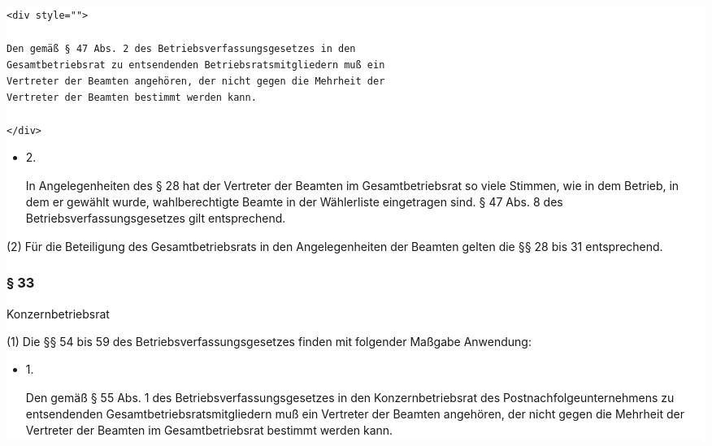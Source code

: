     <div style="">
    
    Den gemäß § 47 Abs. 2 des Betriebsverfassungsgesetzes in den
    Gesamtbetriebsrat zu entsendenden Betriebsratsmitgliedern muß ein
    Vertreter der Beamten angehören, der nicht gegen die Mehrheit der
    Vertreter der Beamten bestimmt werden kann.
    
    </div>

  - 2\.
    
    <div style="">
    
    In Angelegenheiten des § 28 hat der Vertreter der Beamten im
    Gesamtbetriebsrat so viele Stimmen, wie in dem Betrieb, in dem er
    gewählt wurde, wahlberechtigte Beamte in der Wählerliste eingetragen
    sind. § 47 Abs. 8 des Betriebsverfassungsgesetzes gilt entsprechend.
    
    </div>

</div>

<div class="jurAbsatz">

(2) Für die Beteiligung des Gesamtbetriebsrats in den Angelegenheiten
der Beamten gelten die §§ 28 bis 31 entsprechend.

</div>

</div>

</div>

</div>

<span id="BJNR235300994BJNE022302305.html"></span>

### § 33  
Konzernbetriebsrat

<div>

<div class="jnhtml">

<div>

<div class="jurAbsatz">

(1) Die §§ 54 bis 59 des Betriebsverfassungsgesetzes finden mit
folgender Maßgabe Anwendung:

  - 1\.
    
    <div style="">
    
    Den gemäß § 55 Abs. 1 des Betriebsverfassungsgesetzes in den
    Konzernbetriebsrat des Postnachfolgeunternehmens zu entsendenden
    Gesamtbetriebsratsmitgliedern muß ein Vertreter der Beamten
    angehören, der nicht gegen die Mehrheit der Vertreter der Beamten
    im Gesamtbetriebsrat bestimmt werden kann.
    